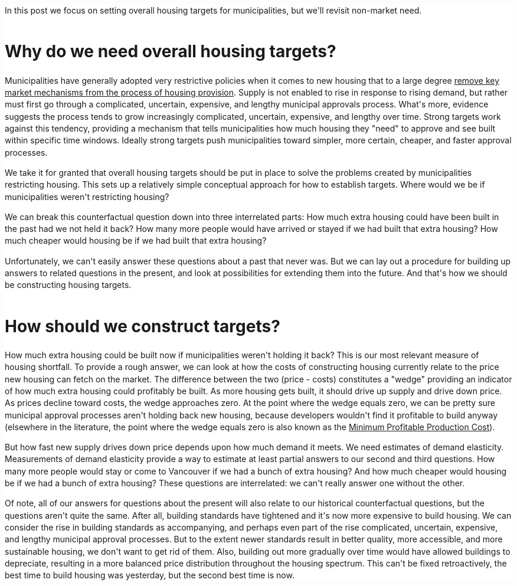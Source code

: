 In this post we focus on setting overall housing targets for municipalities, but we'll revisit non-market need.


# Why do we need overall housing targets?
Municipalities have generally adopted very restrictive policies when it comes to new housing that to a large degree [remove key market mechanisms from the process of housing provision](https://doodles.mountainmath.ca/blog/2023/02/06/a-brief-history-of-vancouver-planning-development-regimes/). Supply is not enabled to rise in response to rising demand, but rather must first go through a complicated, uncertain, expensive, and lengthy municipal approvals process. What's more, evidence suggests the process tends to grow increasingly complicated, uncertain, expensive, and lengthy over time. Strong targets work against this tendency, providing a mechanism that tells municipalities how much housing they "need" to approve and see built within specific time windows. Ideally strong targets push municipalities toward simpler, more certain, cheaper, and faster approval processes.

We take it for granted that overall housing targets should be put in place to solve the problems created by municipalities restricting housing. This sets up a relatively simple conceptual approach for how to establish targets. Where would we be if municipalities weren't restricting housing? 

We can break this counterfactual question down into three interrelated parts: How much extra housing could have been built in the past had we not held it back? How many more people would have arrived or stayed if we had built that extra housing? How much cheaper would housing be if we had built that extra housing? 

Unfortunately, we can't easily answer these questions about a past that never was. But we can lay out a procedure for building up answers to related questions in the present, and look at possibilities for extending them into the future. And that's how we should be constructing housing targets.


# How should we construct targets?
How much extra housing could be built now if municipalities weren't holding it back? This is our most relevant measure of housing shortfall. To provide a rough answer, we can look at how the costs of constructing housing currently relate to the price new housing can fetch on the market. The difference between the two (price - costs) constitutes a "wedge" providing an indicator of how much extra housing could profitably be built. As more housing gets built, it should drive up supply and drive down price. As prices decline toward costs, the wedge approaches zero. At the point where the wedge equals zero, we can be pretty sure municipal approval processes aren't holding back new housing, because developers wouldn't find it profitable to build anyway (elsewhere in the literature, the point where the wedge equals zero is also known as the [Minimum Profitable Production Cost](https://www.nber.org/system/files/working_papers/w14193/w14193.pdf)).

But how fast new supply drives down price depends upon how much demand it meets. We need estimates of demand elasticity. Measurements of demand elasticity provide a way to estimate at least partial answers to our second and third questions. How many more people would stay or come to Vancouver if we had a bunch of extra housing? And how much cheaper would housing be if we had a bunch of extra housing? These questions are interrelated: we can't really answer one without the other.

Of note, all of our answers for questions about the present will also relate to our historical counterfactual questions, but the questions aren't quite the same. After all, building standards have tightened and it's now more expensive to build housing. We can consider the rise in building standards as accompanying, and perhaps even part of the rise complicated, uncertain, expensive, and lengthy municipal approval processes. But to the extent newer standards result in better quality, more accessible, and more sustainable housing, we don't want to get rid of them. Also, building out more gradually over time would have allowed buildings to depreciate, resulting in a more balanced price distribution throughout the housing spectrum. This can't be fixed retroactively, the best time to build housing was yesterday, but the second best time is now.
